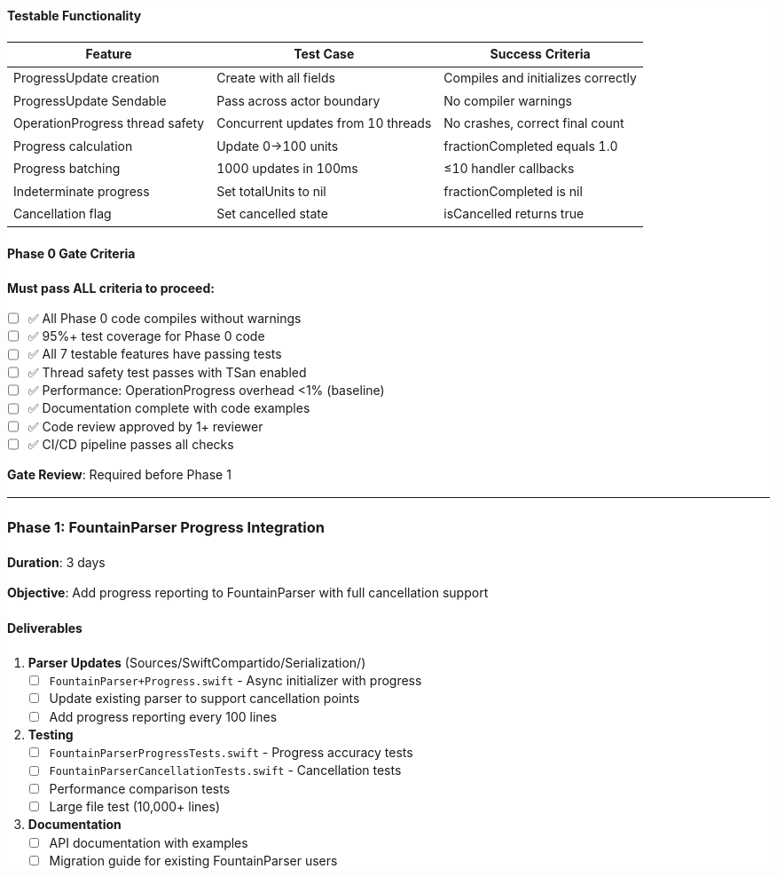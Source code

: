 #### Testable Functionality

| Feature | Test Case | Success Criteria |
|---------|-----------|------------------|
| ProgressUpdate creation | Create with all fields | Compiles and initializes correctly |
| ProgressUpdate Sendable | Pass across actor boundary | No compiler warnings |
| OperationProgress thread safety | Concurrent updates from 10 threads | No crashes, correct final count |
| Progress calculation | Update 0→100 units | fractionCompleted equals 1.0 |
| Progress batching | 1000 updates in 100ms | ≤10 handler callbacks |
| Indeterminate progress | Set totalUnits to nil | fractionCompleted is nil |
| Cancellation flag | Set cancelled state | isCancelled returns true |

#### Phase 0 Gate Criteria

**Must pass ALL criteria to proceed:**

- [ ] ✅ All Phase 0 code compiles without warnings
- [ ] ✅ 95%+ test coverage for Phase 0 code
- [ ] ✅ All 7 testable features have passing tests
- [ ] ✅ Thread safety test passes with TSan enabled
- [ ] ✅ Performance: OperationProgress overhead <1% (baseline)
- [ ] ✅ Documentation complete with code examples
- [ ] ✅ Code review approved by 1+ reviewer
- [ ] ✅ CI/CD pipeline passes all checks

**Gate Review**: Required before Phase 1

---

### Phase 1: FountainParser Progress Integration

**Duration**: 3 days

**Objective**: Add progress reporting to FountainParser with full cancellation support

#### Deliverables

1. **Parser Updates** (Sources/SwiftCompartido/Serialization/)
   - [ ] `FountainParser+Progress.swift` - Async initializer with progress
   - [ ] Update existing parser to support cancellation points
   - [ ] Add progress reporting every 100 lines

2. **Testing**
   - [ ] `FountainParserProgressTests.swift` - Progress accuracy tests
   - [ ] `FountainParserCancellationTests.swift` - Cancellation tests
   - [ ] Performance comparison tests
   - [ ] Large file test (10,000+ lines)

3. **Documentation**
   - [ ] API documentation with examples
   - [ ] Migration guide for existing FountainParser users
